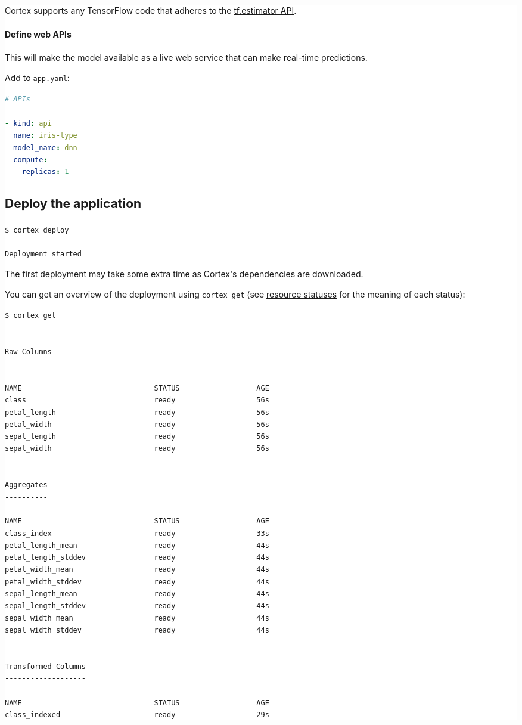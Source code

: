 Cortex supports any TensorFlow code that adheres to the [tf.estimator API](https://www.tensorflow.org/guide/estimators).

#### Define web APIs

This will make the model available as a live web service that can make real-time predictions.

Add to `app.yaml`:

```yaml
# APIs

- kind: api
  name: iris-type
  model_name: dnn
  compute:
    replicas: 1
```

## Deploy the application

```
$ cortex deploy

Deployment started
```

The first deployment may take some extra time as Cortex's dependencies are downloaded.

You can get an overview of the deployment using `cortex get` (see [resource statuses](applications/resources/statuses.md) for the meaning of each status):

```
$ cortex get

-----------
Raw Columns
-----------

NAME                               STATUS                  AGE
class                              ready                   56s
petal_length                       ready                   56s
petal_width                        ready                   56s
sepal_length                       ready                   56s
sepal_width                        ready                   56s

----------
Aggregates
----------

NAME                               STATUS                  AGE
class_index                        ready                   33s
petal_length_mean                  ready                   44s
petal_length_stddev                ready                   44s
petal_width_mean                   ready                   44s
petal_width_stddev                 ready                   44s
sepal_length_mean                  ready                   44s
sepal_length_stddev                ready                   44s
sepal_width_mean                   ready                   44s
sepal_width_stddev                 ready                   44s

-------------------
Transformed Columns
-------------------

NAME                               STATUS                  AGE
class_indexed                      ready                   29s
```